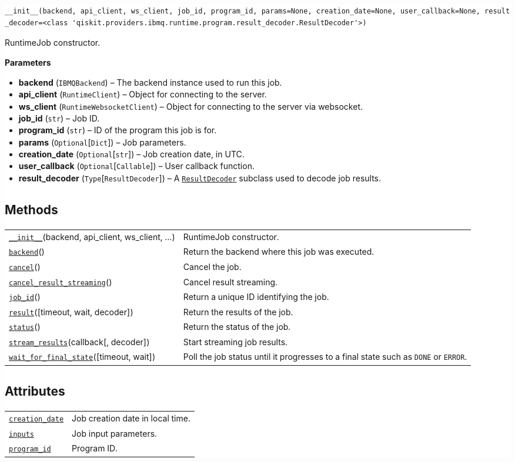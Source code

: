 

`__init__(backend, api_client, ws_client, job_id, program_id, params=None, creation_date=None, user_callback=None, result_decoder=<class 'qiskit.providers.ibmq.runtime.program.result_decoder.ResultDecoder'>)`

RuntimeJob constructor.

**Parameters**

*   **backend** (`IBMQBackend`) – The backend instance used to run this job.
*   **api\_client** (`RuntimeClient`) – Object for connecting to the server.
*   **ws\_client** (`RuntimeWebsocketClient`) – Object for connecting to the server via websocket.
*   **job\_id** (`str`) – Job ID.
*   **program\_id** (`str`) – ID of the program this job is for.
*   **params** (`Optional`\[`Dict`]) – Job parameters.
*   **creation\_date** (`Optional`\[`str`]) – Job creation date, in UTC.
*   **user\_callback** (`Optional`\[`Callable`]) – User callback function.
*   **result\_decoder** (`Type`\[`ResultDecoder`]) – A [`ResultDecoder`](qiskit.providers.ibmq.runtime.ResultDecoder#qiskit.providers.ibmq.runtime.ResultDecoder "qiskit.providers.ibmq.runtime.ResultDecoder") subclass used to decode job results.

## Methods

|                                                                                                                                                                            |                                                                                     |
| -------------------------------------------------------------------------------------------------------------------------------------------------------------------------- | ----------------------------------------------------------------------------------- |
| [`__init__`](#qiskit.providers.ibmq.runtime.RuntimeJob.__init__ "qiskit.providers.ibmq.runtime.RuntimeJob.__init__")(backend, api\_client, ws\_client, …)                  | RuntimeJob constructor.                                                             |
| [`backend`](#qiskit.providers.ibmq.runtime.RuntimeJob.backend "qiskit.providers.ibmq.runtime.RuntimeJob.backend")()                                                        | Return the backend where this job was executed.                                     |
| [`cancel`](#qiskit.providers.ibmq.runtime.RuntimeJob.cancel "qiskit.providers.ibmq.runtime.RuntimeJob.cancel")()                                                           | Cancel the job.                                                                     |
| [`cancel_result_streaming`](#qiskit.providers.ibmq.runtime.RuntimeJob.cancel_result_streaming "qiskit.providers.ibmq.runtime.RuntimeJob.cancel_result_streaming")()        | Cancel result streaming.                                                            |
| [`job_id`](#qiskit.providers.ibmq.runtime.RuntimeJob.job_id "qiskit.providers.ibmq.runtime.RuntimeJob.job_id")()                                                           | Return a unique ID identifying the job.                                             |
| [`result`](#qiskit.providers.ibmq.runtime.RuntimeJob.result "qiskit.providers.ibmq.runtime.RuntimeJob.result")(\[timeout, wait, decoder])                                  | Return the results of the job.                                                      |
| [`status`](#qiskit.providers.ibmq.runtime.RuntimeJob.status "qiskit.providers.ibmq.runtime.RuntimeJob.status")()                                                           | Return the status of the job.                                                       |
| [`stream_results`](#qiskit.providers.ibmq.runtime.RuntimeJob.stream_results "qiskit.providers.ibmq.runtime.RuntimeJob.stream_results")(callback\[, decoder])               | Start streaming job results.                                                        |
| [`wait_for_final_state`](#qiskit.providers.ibmq.runtime.RuntimeJob.wait_for_final_state "qiskit.providers.ibmq.runtime.RuntimeJob.wait_for_final_state")(\[timeout, wait]) | Poll the job status until it progresses to a final state such as `DONE` or `ERROR`. |

## Attributes

|                                                                                                                                     |                                  |
| ----------------------------------------------------------------------------------------------------------------------------------- | -------------------------------- |
| [`creation_date`](#qiskit.providers.ibmq.runtime.RuntimeJob.creation_date "qiskit.providers.ibmq.runtime.RuntimeJob.creation_date") | Job creation date in local time. |
| [`inputs`](#qiskit.providers.ibmq.runtime.RuntimeJob.inputs "qiskit.providers.ibmq.runtime.RuntimeJob.inputs")                      | Job input parameters.            |
| [`program_id`](#qiskit.providers.ibmq.runtime.RuntimeJob.program_id "qiskit.providers.ibmq.runtime.RuntimeJob.program_id")          | Program ID.                      |



